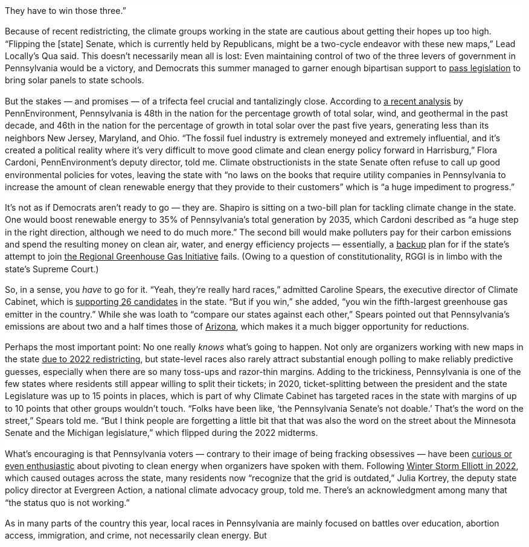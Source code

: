 They have to win those three.”</p><p>Because of recent redistricting, the climate groups working in the state are cautious about getting their hopes up too high. “Flipping the [state] Senate, which is currently held by Republicans, might be a two-cycle endeavor with these new maps,” Lead Locally’s Qua said. This doesn’t necessarily mean all is lost: Even maintaining control of two of the three levers of government in Pennsylvania would be a victory, and Democrats this summer managed to garner enough bipartisan support to <a href="https://www.pahouse.com/Fiedler/InTheNews/NewsRelease/?id=134824" rel="noopener noreferrer" target="_blank"><u>pass legislation</u></a> to bring solar panels to state schools. </p><p>But the stakes — and promises — of a trifecta feel crucial and tantalizingly close. According to <a href="https://insideclimatenews.org/news/25102024/pennsylvania-renewable-energy-report" rel="noopener noreferrer" target="_blank"><u>a recent analysis</u></a> by PennEnvironment, Pennsylvania is 48th in the nation for the percentage growth of total solar, wind, and geothermal in the past decade, and 46th in the nation for the percentage of growth in total solar over the past five years, generating less than its neighbors New Jersey, Maryland, and Ohio. “The fossil fuel industry is extremely moneyed and extremely influential, and it’s created a political reality where it’s very difficult to move good climate and clean energy policy forward in Harrisburg,” Flora Cardoni, PennEnvironment’s deputy director, told me. Climate obstructionists in the state Senate often refuse to call up good environmental policies for votes, leaving the state with “no laws on the books that require utility companies in Pennsylvania to increase the amount of clean renewable energy that they provide to their customers” which is “a huge impediment to progress.”</p><p>It’s not as if Democrats aren’t ready to go — they are. Shapiro is sitting on a two-bill plan for tackling climate change in the state. One would boost renewable energy to 35% of Pennsylvania’s total generation by 2035, which Cardoni described as “a huge step in the right direction, although we need to do much more.” The second bill would make polluters pay for their carbon emissions and spend the resulting money on clean air, water, and energy efficiency projects — essentially, a <a href="https://apnews.com/article/climate-change-pennsylvania-shapiro-renewable-energy-electricity-bdb66ee44ccf3fe0113064da698aa657" rel="noopener noreferrer" target="_blank"><u>backup</u></a> plan for if the state’s attempt to join <a href="https://foleyhoag.com/news-and-insights/blogs/law-and-the-environment/2024/march/update-on-rggi-in-pennsylvania/" rel="noopener noreferrer" target="_blank"><u>the Regional Greenhouse Gas Initiative</u></a> fails. (Owing to a question of constitutionality, RGGI is in limbo with the state’s Supreme Court.) </p><p>So, in a sense, you <em><em>have</em></em> to go for it. “Yeah, they’re really hard races,” admitted Caroline Spears, the executive director of Climate Cabinet, which is <a href="https://climatecabinet.org/candidates" rel="noopener noreferrer" target="_blank"><u>supporting 26 candidates</u></a> in the state. “But if you win,” she added, “you win the fifth-largest greenhouse gas emitter in the country.” While she was loath to “compare our states against each other,” Spears pointed out that Pennsylvania’s emissions are about two and a half times those of <a href="https://heatmap.news/politics/arizona-climate-elections" target="_self"><u>Arizona</u></a>, which makes it a much bigger opportunity for reductions.</p><p>Perhaps the most important point: No one really <em><em>knows</em></em> what’s going to happen. Not only are organizers working with new maps in the state <a href="https://projects.fivethirtyeight.com/redistricting-2022-maps/pennsylvania/" rel="noopener noreferrer" target="_blank"><u>due to 2022 redistricting</u></a>, but state-level races also rarely attract substantial enough polling to make reliably predictive guesses, especially when there are so many toss-ups and razor-thin margins. Adding to the trickiness, Pennsylvania is one of the few states where residents still appear willing to split their tickets; in 2020, ticket-splitting between the president and the state Legislature was up to 15 points in places, which is part of why Climate Cabinet has targeted races in the state with margins of up to 10 points that other groups wouldn’t touch. “Folks have been like, ‘the Pennsylvania Senate’s not doable.’ That’s the word on the street,” Spears told me. “But I think people are forgetting a little bit that that was also the word on the street about the Minnesota Senate and the Michigan legislature,” which flipped during the 2022 midterms.</p><p>What’s encouraging is that Pennsylvania voters — contrary to their image of being fracking obsessives — have been <a href="https://www.canarymedia.com/articles/clean-energy-manufacturing/can-energy-rich-pennsylvania-chart-a-path-towards-decarbonization" rel="noopener noreferrer" target="_blank"><u>curious or even enthusiastic</u></a> about pivoting to clean energy when organizers have spoken with them. Following <a href="https://penncapital-star.com/uncategorized/a-year-after-devastating-winter-storm-power-plant-problems-still-likely-in-extreme-weather/" rel="noopener noreferrer" target="_blank"><u>Winter Storm Elliott in 2022</u></a>, which caused outages across the state, many residents now “recognize that the grid is outdated,” Julia Kortrey, the deputy state policy director at Evergreen Action, a national climate advocacy group, told me. There’s an acknowledgment among many that “the status quo is not working.”</p><p>As in many parts of the country this year, local races in Pennsylvania are mainly focused on battles over education, abortion access, immigration, and crime, not necessarily clean energy. But